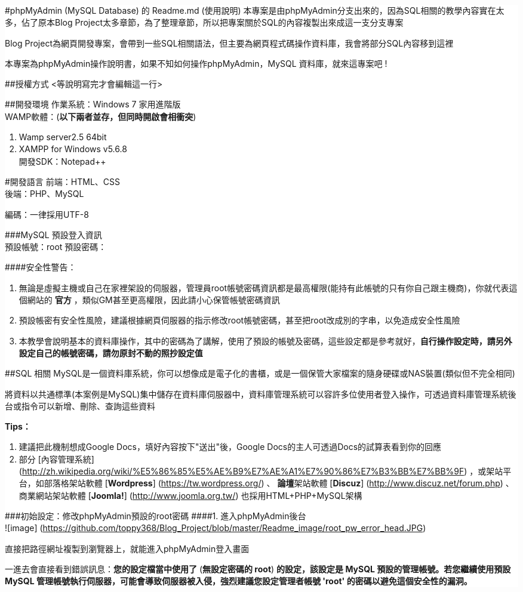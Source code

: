 #phpMyAdmin (MySQL Database) 的 Readme.md (使用說明)
本專案是由phpMyAdmin分支出來的，因為SQL相關的教學內容實在太多，佔了原本Blog Project太多章節，為了整理章節，所以把專案關於SQL的內容複製出來成這一支分支專案  

Blog Project為網頁開發專案，會帶到一些SQL相關語法，但主要為網頁程式碼操作資料庫，我會將部分SQL內容移到這裡  

本專案為phpMyAdmin操作說明書，如果不知如何操作phpMyAdmin，MySQL 資料庫，就來這專案吧 !   

##授權方式
<等說明寫完才會編輯這一行>


##開發環境
作業系統：Windows 7 家用進階版  
WAMP軟體：(**以下兩者並存，但同時開啟會相衝突**)  
1. Wamp server2.5 64bit  
2. XAMPP for Windows v5.6.8  
開發SDK：Notepad++  


#開發語言
前端：HTML、CSS  
後端：PHP、MySQL

編碼：一律採用UTF-8


###MySQL 預設登入資訊  
預設帳號：root
預設密碼：


####安全性警告：
1. 無論是虛擬主機或自己在家裡架設的伺服器，管理員root帳號密碼資訊都是最高權限(能持有此帳號的只有你自己跟主機商)，你就代表這個網站的 **官方** ，類似GM甚至更高權限，因此請小心保管帳號密碼資訊  
2. 預設帳密有安全性風險，建議根據網頁伺服器的指示修改root帳號密碼，甚至把root改成別的字串，以免造成安全性風險  

3. 本教學會說明基本的資料庫操作，其中的密碼為了講解，使用了預設的帳號及密碼，這些設定都是參考就好，**自行操作設定時，請另外設定自己的帳號密碼，請勿原封不動的照抄設定值**


##SQL 相關
MySQL是一個資料庫系統，你可以想像成是電子化的書櫃，或是一個保管大家檔案的隨身硬碟或NAS裝置(類似但不完全相同)  

將資料以共通標準(本案例是MySQL)集中儲存在資料庫伺服器中，資料庫管理系統可以容許多位使用者登入操作，可透過資料庫管理系統後台或指令可以新增、刪除、查詢這些資料  

**Tips：**  
1. 建議把此機制想成Google Docs，填好內容按下"送出"後，Google Docs的主人可透過Docs的試算表看到你的回應  
2. 部分 [內容管理系統] (http://zh.wikipedia.org/wiki/%E5%86%85%E5%AE%B9%E7%AE%A1%E7%90%86%E7%B3%BB%E7%BB%9F) ，或架站平台，如部落格架站軟體 [**Wordpress**] (https://tw.wordpress.org/) 、 **論壇**架站軟體 [**Discuz**] (http://www.discuz.net/forum.php) 、 商業網站架站軟體 [**Joomla!**] (http://www.joomla.org.tw/) 也採用HTML+PHP+MySQL架構


###初始設定：修改phpMyAdmin預設的root密碼
####1. 進入phpMyAdmin後台  
![image] (https://github.com/toppy368/Blog_Project/blob/master/Readme_image/root_pw_error_head.JPG)

直接把路徑網址複製到瀏覽器上，就能進入phpMyAdmin登入畫面  

一進去會直接看到錯誤訊息：**您的設定檔當中使用了** (**無設定密碼的 root**) **的設定，該設定是 MySQL 預設的管理帳號。若您繼續使用預設 MySQL 管理帳號執行伺服器，可能會導致伺服器被入侵，強烈建議您設定管理者帳號 'root' 的密碼以避免這個安全性的漏洞。**  
